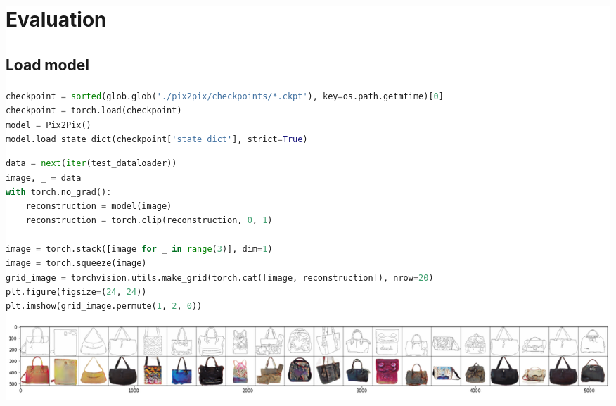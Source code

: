 # Evaluation

## Load model


```python
checkpoint = sorted(glob.glob('./pix2pix/checkpoints/*.ckpt'), key=os.path.getmtime)[0]
checkpoint = torch.load(checkpoint)
model = Pix2Pix()
model.load_state_dict(checkpoint['state_dict'], strict=True)
```

```python
data = next(iter(test_dataloader))
image, _ = data
with torch.no_grad():
    reconstruction = model(image)
    reconstruction = torch.clip(reconstruction, 0, 1)

image = torch.stack([image for _ in range(3)], dim=1)
image = torch.squeeze(image)
grid_image = torchvision.utils.make_grid(torch.cat([image, reconstruction]), nrow=20)
plt.figure(figsize=(24, 24))
plt.imshow(grid_image.permute(1, 2, 0))
```
    
![png](images/4.png)
    

